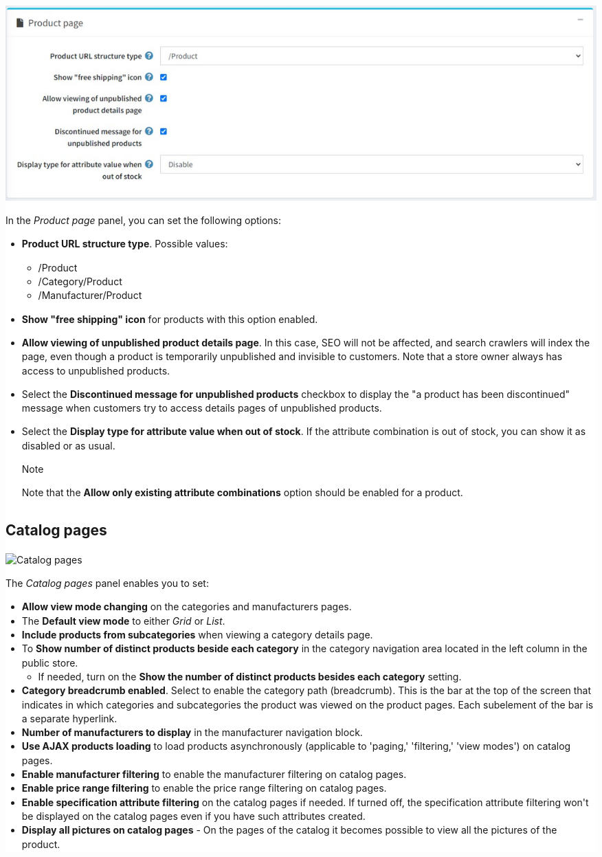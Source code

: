 ![Product page](_static/catalog-settings/product-page.jpg)

In the *Product page* panel, you can set the following options:

- **Product URL structure type**. Possible values:
  - /Product
  - /Category/Product
  - /Manufacturer/Product
- **Show "free shipping" icon** for products with this option enabled.
- **Allow viewing of unpublished product details page**. In this case, SEO will not be affected, and search crawlers will index the page, even though a product is temporarily unpublished and invisible to customers. Note that a store owner always has access to unpublished products.
- Select the **Discontinued message for unpublished products** checkbox to display the "a product has been discontinued" message when customers try to access details pages of unpublished products.
- Select the **Display type for attribute value when out of stock**. If the attribute combination is out of stock, you can show it as disabled or as usual.

  > [!NOTE]
  >
  > Note that the **Allow only existing attribute combinations** option should be enabled for a product.
  
## Catalog pages

![Catalog pages](_static/catalog-settings/catalog-pages.jpg)

The *Catalog pages* panel enables you to set:

- **Allow view mode changing** on the categories and manufacturers pages.
- The **Default view mode** to either *Grid* or *List*.
- **Include products from subcategories** when viewing a category details page.
- To **Show number of distinct products beside each category** in the category navigation area located in the left column in the public store.
  - If needed, turn on the **Show the number of distinct products besides each category** setting.
- **Category breadcrumb enabled**. Select to enable the category path (breadcrumb). This is the bar at the top of the screen that indicates in which categories and subcategories the product was viewed on the product pages. Each subelement of the bar is a separate hyperlink.
- **Number of manufacturers to display** in the manufacturer navigation block.
- **Use AJAX products loading** to load products asynchronously (applicable to 'paging,' 'filtering,' 'view modes') on catalog pages.
- **Enable manufacturer filtering** to enable the manufacturer filtering on catalog pages.
- **Enable price range filtering** to enable the price range filtering on catalog pages.
- **Enable specification attribute filtering** on the catalog pages if needed. If turned off, the specification attribute filtering won't be displayed on the catalog pages even if you have such attributes created.
- **Display all pictures on catalog pages** - On the pages of the catalog it becomes possible to view all the pictures of the product.